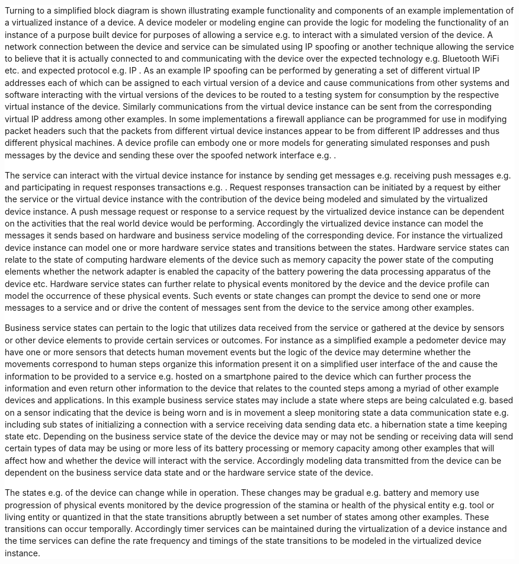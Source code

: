 Turning to a simplified block diagram is shown illustrating example functionality and components of an example implementation of a virtualized instance of a device. A device modeler or modeling engine can provide the logic for modeling the functionality of an instance of a purpose built device for purposes of allowing a service e.g. to interact with a simulated version of the device. A network connection between the device and service can be simulated using IP spoofing or another technique allowing the service to believe that it is actually connected to and communicating with the device over the expected technology e.g. Bluetooth WiFi etc. and expected protocol e.g. IP . As an example IP spoofing can be performed by generating a set of different virtual IP addresses each of which can be assigned to each virtual version of a device and cause communications from other systems and software interacting with the virtual versions of the devices to be routed to a testing system for consumption by the respective virtual instance of the device. Similarly communications from the virtual device instance can be sent from the corresponding virtual IP address among other examples. In some implementations a firewall appliance can be programmed for use in modifying packet headers such that the packets from different virtual device instances appear to be from different IP addresses and thus different physical machines. A device profile can embody one or more models for generating simulated responses and push messages by the device and sending these over the spoofed network interface e.g. .

The service can interact with the virtual device instance for instance by sending get messages e.g. receiving push messages e.g. and participating in request responses transactions e.g. . Request responses transaction can be initiated by a request by either the service or the virtual device instance with the contribution of the device being modeled and simulated by the virtualized device instance. A push message request or response to a service request by the virtualized device instance can be dependent on the activities that the real world device would be performing. Accordingly the virtualized device instance can model the messages it sends based on hardware and business service modeling of the corresponding device. For instance the virtualized device instance can model one or more hardware service states and transitions between the states. Hardware service states can relate to the state of computing hardware elements of the device such as memory capacity the power state of the computing elements whether the network adapter is enabled the capacity of the battery powering the data processing apparatus of the device etc. Hardware service states can further relate to physical events monitored by the device and the device profile can model the occurrence of these physical events. Such events or state changes can prompt the device to send one or more messages to a service and or drive the content of messages sent from the device to the service among other examples.

Business service states can pertain to the logic that utilizes data received from the service or gathered at the device by sensors or other device elements to provide certain services or outcomes. For instance as a simplified example a pedometer device may have one or more sensors that detects human movement events but the logic of the device may determine whether the movements correspond to human steps organize this information present it on a simplified user interface of the and cause the information to be provided to a service e.g. hosted on a smartphone paired to the device which can further process the information and even return other information to the device that relates to the counted steps among a myriad of other example devices and applications. In this example business service states may include a state where steps are being calculated e.g. based on a sensor indicating that the device is being worn and is in movement a sleep monitoring state a data communication state e.g. including sub states of initializing a connection with a service receiving data sending data etc. a hibernation state a time keeping state etc. Depending on the business service state of the device the device may or may not be sending or receiving data will send certain types of data may be using or more less of its battery processing or memory capacity among other examples that will affect how and whether the device will interact with the service. Accordingly modeling data transmitted from the device can be dependent on the business service data state and or the hardware service state of the device.

The states e.g. of the device can change while in operation. These changes may be gradual e.g. battery and memory use progression of physical events monitored by the device progression of the stamina or health of the physical entity e.g. tool or living entity or quantized in that the state transitions abruptly between a set number of states among other examples. These transitions can occur temporally. Accordingly timer services can be maintained during the virtualization of a device instance and the time services can define the rate frequency and timings of the state transitions to be modeled in the virtualized device instance.
